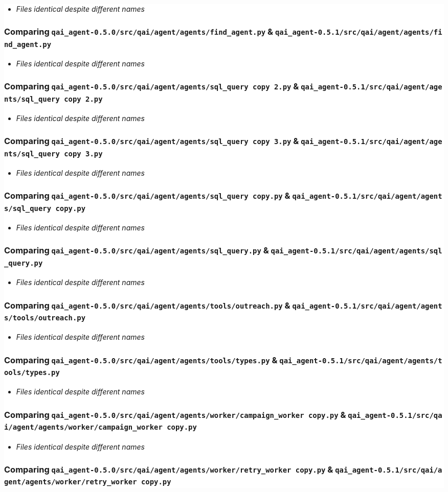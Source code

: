  * *Files identical despite different names*

### Comparing `qai_agent-0.5.0/src/qai/agent/agents/find_agent.py` & `qai_agent-0.5.1/src/qai/agent/agents/find_agent.py`

 * *Files identical despite different names*

### Comparing `qai_agent-0.5.0/src/qai/agent/agents/sql_query copy 2.py` & `qai_agent-0.5.1/src/qai/agent/agents/sql_query copy 2.py`

 * *Files identical despite different names*

### Comparing `qai_agent-0.5.0/src/qai/agent/agents/sql_query copy 3.py` & `qai_agent-0.5.1/src/qai/agent/agents/sql_query copy 3.py`

 * *Files identical despite different names*

### Comparing `qai_agent-0.5.0/src/qai/agent/agents/sql_query copy.py` & `qai_agent-0.5.1/src/qai/agent/agents/sql_query copy.py`

 * *Files identical despite different names*

### Comparing `qai_agent-0.5.0/src/qai/agent/agents/sql_query.py` & `qai_agent-0.5.1/src/qai/agent/agents/sql_query.py`

 * *Files identical despite different names*

### Comparing `qai_agent-0.5.0/src/qai/agent/agents/tools/outreach.py` & `qai_agent-0.5.1/src/qai/agent/agents/tools/outreach.py`

 * *Files identical despite different names*

### Comparing `qai_agent-0.5.0/src/qai/agent/agents/tools/types.py` & `qai_agent-0.5.1/src/qai/agent/agents/tools/types.py`

 * *Files identical despite different names*

### Comparing `qai_agent-0.5.0/src/qai/agent/agents/worker/campaign_worker copy.py` & `qai_agent-0.5.1/src/qai/agent/agents/worker/campaign_worker copy.py`

 * *Files identical despite different names*

### Comparing `qai_agent-0.5.0/src/qai/agent/agents/worker/retry_worker copy.py` & `qai_agent-0.5.1/src/qai/agent/agents/worker/retry_worker copy.py`
